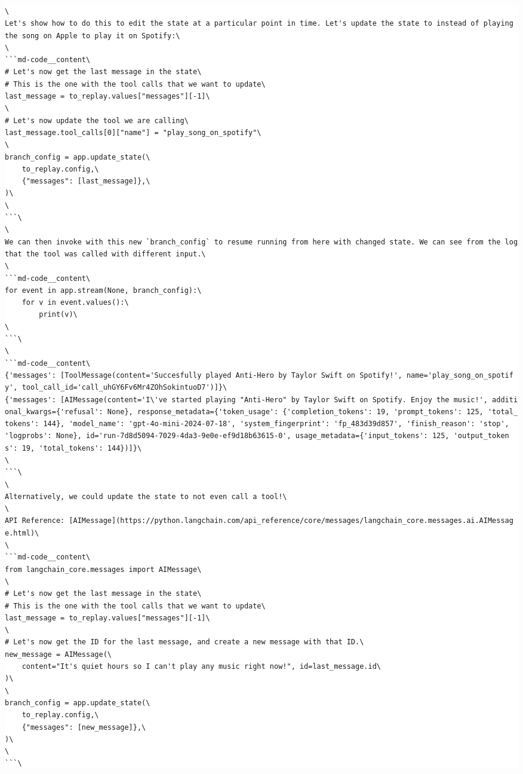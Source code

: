 ```md-code__content
\
Let's show how to do this to edit the state at a particular point in time. Let's update the state to instead of playing the song on Apple to play it on Spotify:\
\
```md-code__content\
# Let's now get the last message in the state\
# This is the one with the tool calls that we want to update\
last_message = to_replay.values["messages"][-1]\
\
# Let's now update the tool we are calling\
last_message.tool_calls[0]["name"] = "play_song_on_spotify"\
\
branch_config = app.update_state(\
    to_replay.config,\
    {"messages": [last_message]},\
)\
\
```\
\
We can then invoke with this new `branch_config` to resume running from here with changed state. We can see from the log that the tool was called with different input.\
\
```md-code__content\
for event in app.stream(None, branch_config):\
    for v in event.values():\
        print(v)\
\
```\
\
```md-code__content\
{'messages': [ToolMessage(content='Succesfully played Anti-Hero by Taylor Swift on Spotify!', name='play_song_on_spotify', tool_call_id='call_uhGY6Fv6Mr4ZOhSokintuoD7')]}\
{'messages': [AIMessage(content='I\'ve started playing "Anti-Hero" by Taylor Swift on Spotify. Enjoy the music!', additional_kwargs={'refusal': None}, response_metadata={'token_usage': {'completion_tokens': 19, 'prompt_tokens': 125, 'total_tokens': 144}, 'model_name': 'gpt-4o-mini-2024-07-18', 'system_fingerprint': 'fp_483d39d857', 'finish_reason': 'stop', 'logprobs': None}, id='run-7d8d5094-7029-4da3-9e0e-ef9d18b63615-0', usage_metadata={'input_tokens': 125, 'output_tokens': 19, 'total_tokens': 144})]}\
\
```\
\
Alternatively, we could update the state to not even call a tool!\
\
API Reference: [AIMessage](https://python.langchain.com/api_reference/core/messages/langchain_core.messages.ai.AIMessage.html)\
\
```md-code__content\
from langchain_core.messages import AIMessage\
\
# Let's now get the last message in the state\
# This is the one with the tool calls that we want to update\
last_message = to_replay.values["messages"][-1]\
\
# Let's now get the ID for the last message, and create a new message with that ID.\
new_message = AIMessage(\
    content="It's quiet hours so I can't play any music right now!", id=last_message.id\
)\
\
branch_config = app.update_state(\
    to_replay.config,\
    {"messages": [new_message]},\
)\
\
```\
```